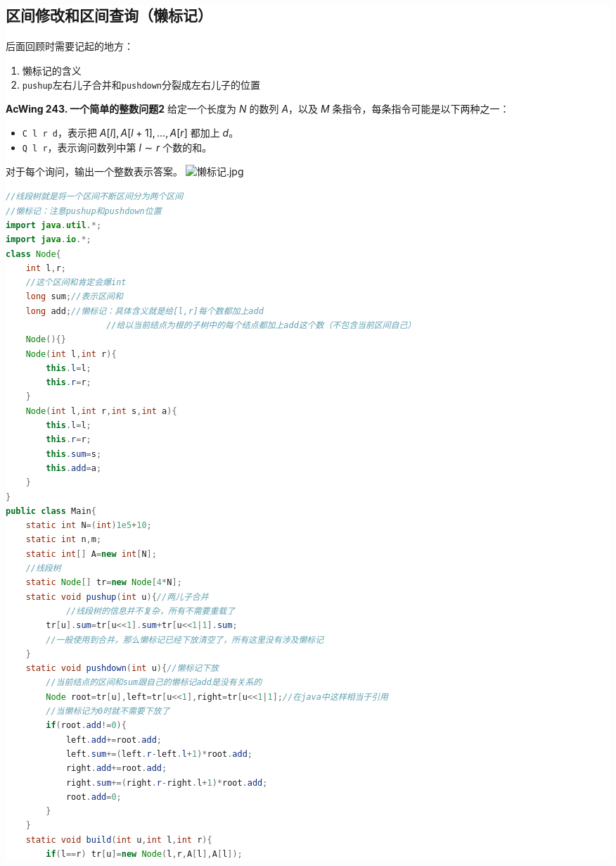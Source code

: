 ```java
```

## 区间修改和区间查询（懒标记）
后面回顾时需要记起的地方：
1. 懒标记的含义
2. `pushup`左右儿子合并和`pushdown`分裂成左右儿子的位置

 **AcWing 243. 一个简单的整数问题2** 
给定一个长度为 $N$ 的数列 $A$，以及 $M$ 条指令，每条指令可能是以下两种之一：

* `C l r d`，表示把 $A[l],A[l+1],…,A[r]$ 都加上 $d$。
* `Q l r`，表示询问数列中第 $l \sim r$ 个数的和。

对于每个询问，输出一个整数表示答案。
![懒标记.jpg](https://cdn.acwing.com/media/article/image/2024/01/20/246003_e963a3c3b7-懒标记.jpg) 
```java
//线段树就是将一个区间不断区间分为两个区间
//懒标记：注意pushup和pushdown位置
import java.util.*;
import java.io.*;
class Node{
    int l,r;
    //这个区间和肯定会爆int
    long sum;//表示区间和
    long add;//懒标记：具体含义就是给[l,r]每个数都加上add
                    //给以当前结点为根的子树中的每个结点都加上add这个数（不包含当前区间自己）
    Node(){}
    Node(int l,int r){
        this.l=l;
        this.r=r;
    }
    Node(int l,int r,int s,int a){
        this.l=l;
        this.r=r;
        this.sum=s;
        this.add=a;
    }
}
public class Main{
    static int N=(int)1e5+10;
    static int n,m;
    static int[] A=new int[N];
    //线段树
    static Node[] tr=new Node[4*N];
    static void pushup(int u){//两儿子合并
            //线段树的信息并不复杂，所有不需要重载了
        tr[u].sum=tr[u<<1].sum+tr[u<<1|1].sum;
        //一般使用到合并，那么懒标记已经下放清空了，所有这里没有涉及懒标记
    }
    static void pushdown(int u){//懒标记下放
        //当前结点的区间和sum跟自己的懒标记add是没有关系的
        Node root=tr[u],left=tr[u<<1],right=tr[u<<1|1];//在java中这样相当于引用
        //当懒标记为0时就不需要下放了
        if(root.add!=0){
            left.add+=root.add;
            left.sum+=(left.r-left.l+1)*root.add;
            right.add+=root.add;
            right.sum+=(right.r-right.l+1)*root.add;
            root.add=0;
        }
    }
    static void build(int u,int l,int r){
        if(l==r) tr[u]=new Node(l,r,A[l],A[l]);
```